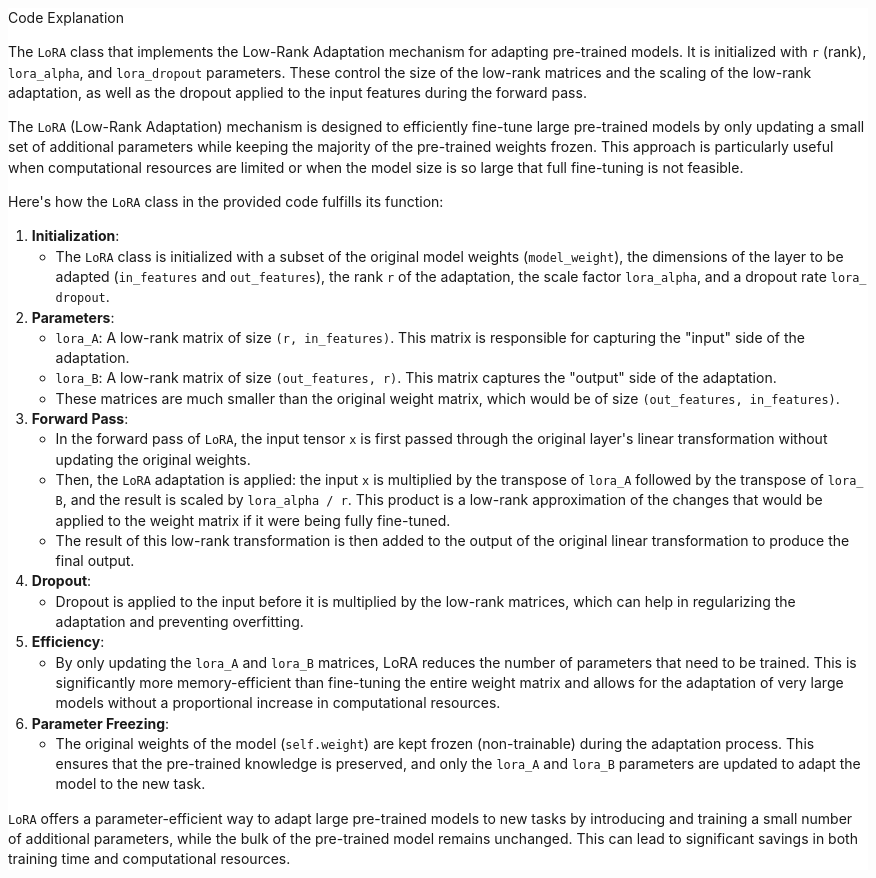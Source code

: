 Code Explanation

The `LoRA` class that implements the Low-Rank Adaptation mechanism for adapting pre-trained models. It is initialized with `r` (rank), `lora_alpha`, and `lora_dropout` parameters. These control the size of the low-rank matrices and the scaling of the low-rank adaptation, as well as the dropout applied to the input features during the forward pass.



The `LoRA` (Low-Rank Adaptation) mechanism is designed to efficiently fine-tune large pre-trained models by only updating a small set of additional parameters while keeping the majority of the pre-trained weights frozen. This approach is particularly useful when computational resources are limited or when the model size is so large that full fine-tuning is not feasible.

Here's how the `LoRA` class in the provided code fulfills its function:

1. **Initialization**:
   - The `LoRA` class is initialized with a subset of the original model weights (`model_weight`), the dimensions of the layer to be adapted (`in_features` and `out_features`), the rank `r` of the adaptation, the scale factor `lora_alpha`, and a dropout rate `lora_dropout`.
2. **Parameters**:
   - `lora_A`: A low-rank matrix of size `(r, in_features)`. This matrix is responsible for capturing the "input" side of the adaptation.
   - `lora_B`: A low-rank matrix of size `(out_features, r)`. This matrix captures the "output" side of the adaptation.
   - These matrices are much smaller than the original weight matrix, which would be of size `(out_features, in_features)`.
3. **Forward Pass**:
   - In the forward pass of `LoRA`, the input tensor `x` is first passed through the original layer's linear transformation without updating the original weights.
   - Then, the `LoRA` adaptation is applied: the input `x` is multiplied by the transpose of `lora_A` followed by the transpose of `lora_B`, and the result is scaled by `lora_alpha / r`. This product is a low-rank approximation of the changes that would be applied to the weight matrix if it were being fully fine-tuned.
   - The result of this low-rank transformation is then added to the output of the original linear transformation to produce the final output.
4. **Dropout**:
   - Dropout is applied to the input before it is multiplied by the low-rank matrices, which can help in regularizing the adaptation and preventing overfitting.
5. **Efficiency**:
   - By only updating the `lora_A` and `lora_B` matrices, LoRA reduces the number of parameters that need to be trained. This is significantly more memory-efficient than fine-tuning the entire weight matrix and allows for the adaptation of very large models without a proportional increase in computational resources.
6. **Parameter Freezing**:
   - The original weights of the model (`self.weight`) are kept frozen (non-trainable) during the adaptation process. This ensures that the pre-trained knowledge is preserved, and only the `lora_A` and `lora_B` parameters are updated to adapt the model to the new task.

`LoRA` offers a parameter-efficient way to adapt large pre-trained models to new tasks by introducing and training a small number of additional parameters, while the bulk of the pre-trained model remains unchanged. This can lead to significant savings in both training time and computational resources.


